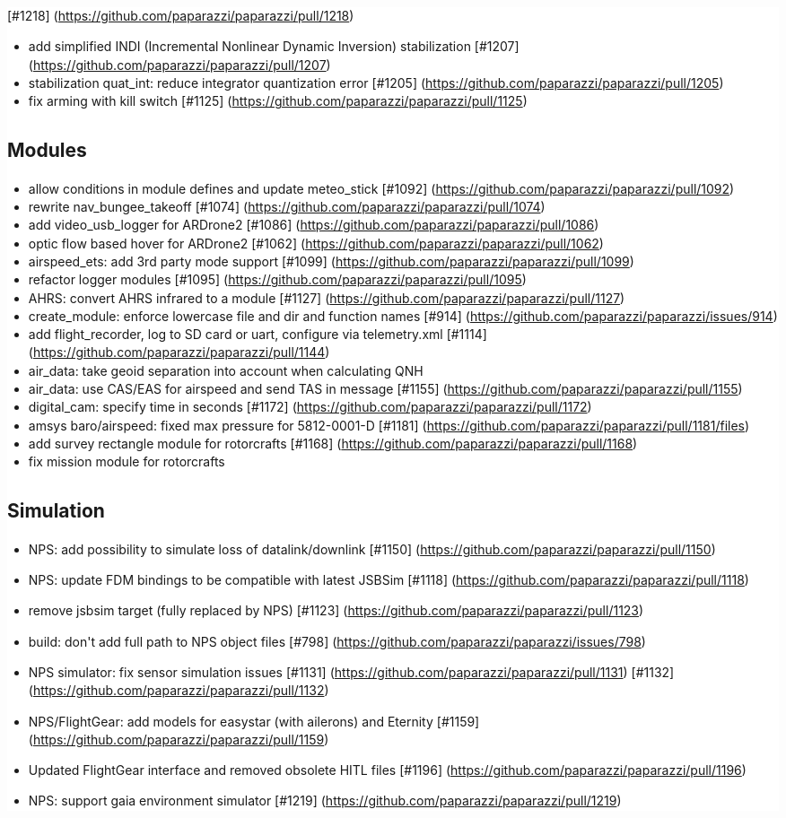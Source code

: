   [#1218] (https://github.com/paparazzi/paparazzi/pull/1218)
- add simplified INDI (Incremental Nonlinear Dynamic Inversion) stabilization
  [#1207] (https://github.com/paparazzi/paparazzi/pull/1207)
- stabilization quat_int: reduce integrator quantization error
  [#1205] (https://github.com/paparazzi/paparazzi/pull/1205)
- fix arming with kill switch
  [#1125] (https://github.com/paparazzi/paparazzi/pull/1125)

Modules
-------

- allow conditions in module defines and update meteo_stick
  [#1092] (https://github.com/paparazzi/paparazzi/pull/1092)
- rewrite nav_bungee_takeoff
  [#1074] (https://github.com/paparazzi/paparazzi/pull/1074)
- add video_usb_logger for ARDrone2
  [#1086] (https://github.com/paparazzi/paparazzi/pull/1086)
- optic flow based hover for ARDrone2
  [#1062] (https://github.com/paparazzi/paparazzi/pull/1062)
- airspeed_ets: add 3rd party mode support
  [#1099] (https://github.com/paparazzi/paparazzi/pull/1099)
- refactor logger modules
  [#1095] (https://github.com/paparazzi/paparazzi/pull/1095)
- AHRS: convert AHRS infrared to a module
  [#1127] (https://github.com/paparazzi/paparazzi/pull/1127)
- create_module: enforce lowercase file and dir and function names
  [#914] (https://github.com/paparazzi/paparazzi/issues/914)
- add flight_recorder, log to SD card or uart, configure via telemetry.xml
  [#1114] (https://github.com/paparazzi/paparazzi/pull/1144)
- air_data: take geoid separation into account when calculating QNH
- air_data: use CAS/EAS for airspeed and send TAS in message
  [#1155] (https://github.com/paparazzi/paparazzi/pull/1155)
- digital_cam: specify time in seconds
  [#1172] (https://github.com/paparazzi/paparazzi/pull/1172)
- amsys baro/airspeed: fixed max pressure for 5812-0001-D
  [#1181] (https://github.com/paparazzi/paparazzi/pull/1181/files)
- add survey rectangle module for rotorcrafts
  [#1168] (https://github.com/paparazzi/paparazzi/pull/1168)
- fix mission module for rotorcrafts

Simulation
----------

- NPS: add possibility to simulate loss of datalink/downlink
  [#1150] (https://github.com/paparazzi/paparazzi/pull/1150)
- NPS: update FDM bindings to be compatible with latest JSBSim
  [#1118] (https://github.com/paparazzi/paparazzi/pull/1118)
- remove jsbsim target (fully replaced by NPS)
  [#1123] (https://github.com/paparazzi/paparazzi/pull/1123)
- build: don't add full path to NPS object files
  [#798] (https://github.com/paparazzi/paparazzi/issues/798)
- NPS simulator: fix sensor simulation issues
  [#1131] (https://github.com/paparazzi/paparazzi/pull/1131)
  [#1132] (https://github.com/paparazzi/paparazzi/pull/1132)
- NPS/FlightGear: add models for easystar (with ailerons) and Eternity
  [#1159] (https://github.com/paparazzi/paparazzi/pull/1159)
- Updated FlightGear interface and removed obsolete HITL files
  [#1196] (https://github.com/paparazzi/paparazzi/pull/1196)
- NPS: support gaia environment simulator
  [#1219] (https://github.com/paparazzi/paparazzi/pull/1219)


  [#1021]: (https://github.com/paparazzi/paparazzi/pull/1021)